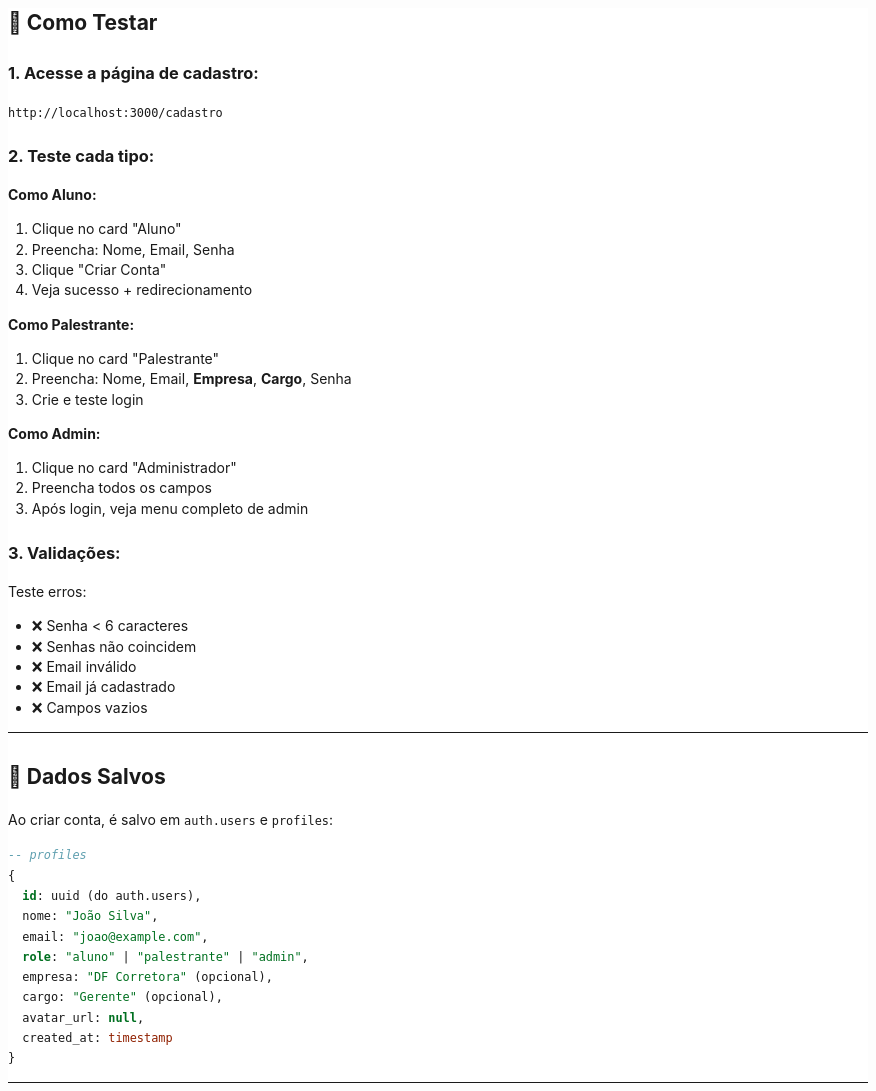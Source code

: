 
## 🧪 Como Testar

### **1. Acesse a página de cadastro:**
```
http://localhost:3000/cadastro
```

### **2. Teste cada tipo:**

**Como Aluno:**
1. Clique no card "Aluno"
2. Preencha: Nome, Email, Senha
3. Clique "Criar Conta"
4. Veja sucesso + redirecionamento

**Como Palestrante:**
1. Clique no card "Palestrante"
2. Preencha: Nome, Email, **Empresa**, **Cargo**, Senha
3. Crie e teste login

**Como Admin:**
1. Clique no card "Administrador"
2. Preencha todos os campos
3. Após login, veja menu completo de admin

### **3. Validações:**

Teste erros:
- ❌ Senha < 6 caracteres
- ❌ Senhas não coincidem
- ❌ Email inválido
- ❌ Email já cadastrado
- ❌ Campos vazios

---

## 💾 Dados Salvos

Ao criar conta, é salvo em `auth.users` e `profiles`:

```sql
-- profiles
{
  id: uuid (do auth.users),
  nome: "João Silva",
  email: "joao@example.com",
  role: "aluno" | "palestrante" | "admin",
  empresa: "DF Corretora" (opcional),
  cargo: "Gerente" (opcional),
  avatar_url: null,
  created_at: timestamp
}
```

---